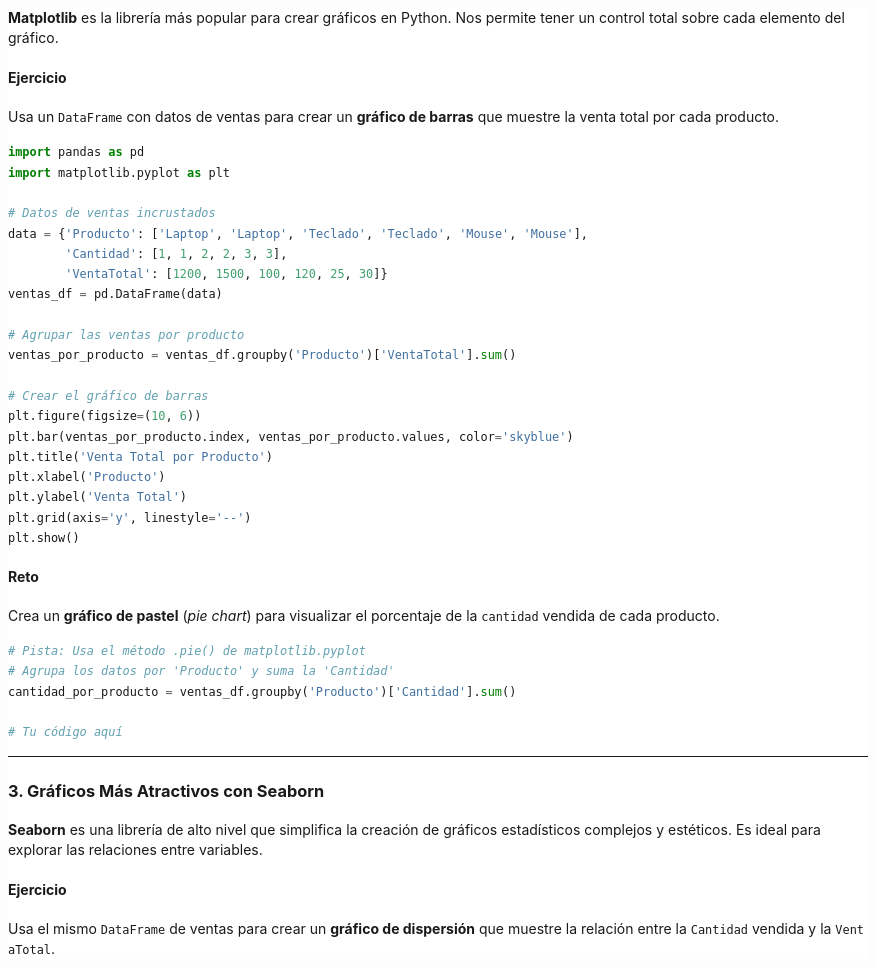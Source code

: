 **Matplotlib** es la librería más popular para crear gráficos en Python. Nos permite tener un control total sobre cada elemento del gráfico.

#### **Ejercicio**

Usa un `DataFrame` con datos de ventas para crear un **gráfico de barras** que muestre la venta total por cada producto.

```python
import pandas as pd
import matplotlib.pyplot as plt

# Datos de ventas incrustados
data = {'Producto': ['Laptop', 'Laptop', 'Teclado', 'Teclado', 'Mouse', 'Mouse'],
        'Cantidad': [1, 1, 2, 2, 3, 3],
        'VentaTotal': [1200, 1500, 100, 120, 25, 30]}
ventas_df = pd.DataFrame(data)

# Agrupar las ventas por producto
ventas_por_producto = ventas_df.groupby('Producto')['VentaTotal'].sum()

# Crear el gráfico de barras
plt.figure(figsize=(10, 6))
plt.bar(ventas_por_producto.index, ventas_por_producto.values, color='skyblue')
plt.title('Venta Total por Producto')
plt.xlabel('Producto')
plt.ylabel('Venta Total')
plt.grid(axis='y', linestyle='--')
plt.show()
```

#### **Reto**

Crea un **gráfico de pastel** (*pie chart*) para visualizar el porcentaje de la `cantidad` vendida de cada producto.

```python
# Pista: Usa el método .pie() de matplotlib.pyplot
# Agrupa los datos por 'Producto' y suma la 'Cantidad'
cantidad_por_producto = ventas_df.groupby('Producto')['Cantidad'].sum()

# Tu código aquí
```

-----

### **3. Gráficos Más Atractivos con Seaborn**

**Seaborn** es una librería de alto nivel que simplifica la creación de gráficos estadísticos complejos y estéticos. Es ideal para explorar las relaciones entre variables.

#### **Ejercicio**

Usa el mismo `DataFrame` de ventas para crear un **gráfico de dispersión** que muestre la relación entre la `Cantidad` vendida y la `VentaTotal`.
